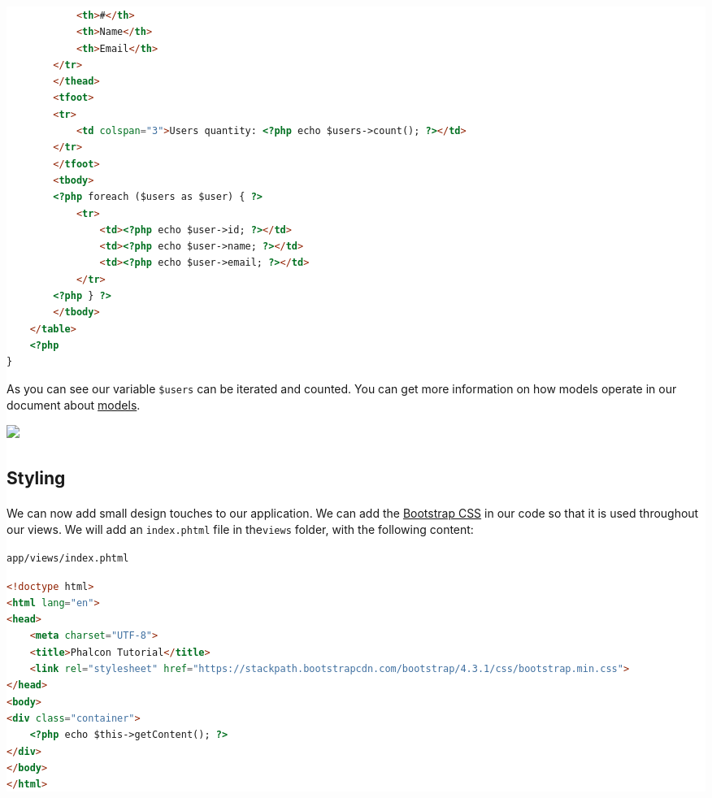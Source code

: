 ```html
            <th>#</th>
            <th>Name</th>
            <th>Email</th>
        </tr>
        </thead>
        <tfoot>
        <tr>
            <td colspan="3">Users quantity: <?php echo $users->count(); ?></td>
        </tr>
        </tfoot>
        <tbody>
        <?php foreach ($users as $user) { ?>
            <tr>
                <td><?php echo $user->id; ?></td>
                <td><?php echo $user->name; ?></td>
                <td><?php echo $user->email; ?></td>
            </tr>
        <?php } ?>
        </tbody>
    </table>
    <?php
}
```

As you can see our variable `$users` can be iterated and counted. You can get more information on how models operate in our document about [models](db-models).

![](/assets/images/content/tutorial-basic-5.png)

## Styling
We can now add small design touches to our application. We can add the [Bootstrap CSS][bootstrap] in our code so that it is used throughout our views. We will add an `index.phtml` file in the`views` folder, with the following content:

`app/views/index.phtml`
```html
<!doctype html>
<html lang="en">
<head>
    <meta charset="UTF-8">
    <title>Phalcon Tutorial</title>
    <link rel="stylesheet" href="https://stackpath.bootstrapcdn.com/bootstrap/4.3.1/css/bootstrap.min.css">
</head>
<body>
<div class="container">
    <?php echo $this->getContent(); ?>
</div>
</body>
</html>
```


[anonymous_function]: https://php.net/manual/en/functions.anonymous.php
[discord]: https://phalcon.io/discord
[forum]: https://phalcon.io/forum
[github_tutorial]: https://github.com/phalcon/tutorial
[injection]: https://martinfowler.com/articles/injection.html
[ioc]: https://en.wikipedia.org/wiki/Inversion_of_control
[psr-4]: https://www.php-fig.org/psr/psr-4/
[di]: api/Phalcon_Di
[di-factorydefault]: api/Phalcon_Di#di-factorydefault
[bootstrap]: https://getbootstrap.com/